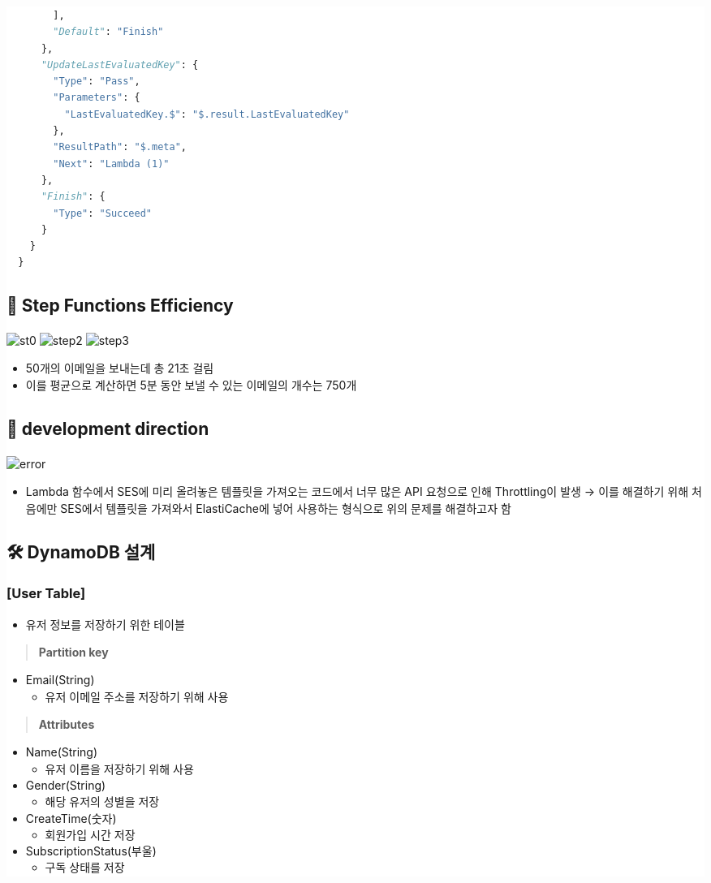   ```python
          ],
          "Default": "Finish"
        },
        "UpdateLastEvaluatedKey": {
          "Type": "Pass",
          "Parameters": {
            "LastEvaluatedKey.$": "$.result.LastEvaluatedKey"
          },
          "ResultPath": "$.meta",
          "Next": "Lambda (1)"
        },
        "Finish": {
          "Type": "Succeed"
        }
      }
    }   
```

## 🔗 Step Functions Efficiency
<img width="1000" alt="st0" src="https://github.com/user-attachments/assets/d2cbfa3b-6d81-4cef-82cc-1bab1f1396ae">
<img width="1000" alt="step2" src="https://github.com/user-attachments/assets/eef1f1b5-d6d4-498c-8de7-d699e6b7b449">
<img width="1000" alt="step3" src="https://github.com/user-attachments/assets/736dda4f-fdcf-4541-b2a9-a8a8c8b40553">

- 50개의 이메일을 보내는데 총 21초 걸림
- 이를 평균으로 계산하면 5분 동안 보낼 수 있는 이메일의 개수는 750개

## 🔗 development direction
<img width="985" alt="error" src="https://github.com/user-attachments/assets/15d94b1a-46fb-4840-be93-7a70aca668ea">

- Lambda 함수에서 SES에 미리 올려놓은 템플릿을 가져오는 코드에서 너무 많은 API 요청으로 인해 Throttling이 발생 → 이를 해결하기 위해 처음에만 SES에서 템플릿을 가져와서 ElastiCache에 넣어 사용하는 형식으로 위의 문제를 해결하고자 함

## 🛠 DynamoDB 설계
### [User Table]
- 유저 정보를 저장하기 위한 테이블

> **Partition key**
- Email(String)
    - 유저 이메일 주소를 저장하기 위해 사용

> **Attributes**
- Name(String)
    - 유저 이름을 저장하기 위해 사용
- Gender(String)
    - 해당 유저의 성별을 저장
- CreateTime(숫자)
    - 회원가입 시간 저장
- SubscriptionStatus(부울)
    - 구독 상태를 저장
